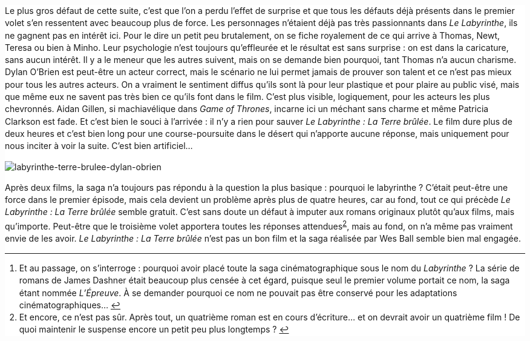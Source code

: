 <p>Le plus gros défaut de cette suite, c&rsquo;est que l&rsquo;on a perdu l&rsquo;effet de surprise et que tous les défauts déjà présents dans le premier volet s&rsquo;en ressentent avec beaucoup plus de force. Les personnages n&rsquo;étaient déjà pas très passionnants dans <em>Le Labyrinthe</em>, ils ne gagnent pas en intérêt ici. Pour le dire un petit peu brutalement, on se fiche royalement de ce qui arrive à Thomas, Newt, Teresa ou bien à Minho. Leur psychologie n&rsquo;est toujours qu&rsquo;effleurée et le résultat est sans surprise : on est dans la caricature, sans aucun intérêt. Il y a le meneur que les autres suivent, mais on se demande bien pourquoi, tant Thomas n&rsquo;a aucun charisme. Dylan O&rsquo;Brien est peut-être un acteur correct, mais le scénario ne lui permet jamais de prouver son talent et ce n&rsquo;est pas mieux pour tous les autres acteurs. On a vraiment le sentiment diffus qu&rsquo;ils sont là pour leur plastique et pour plaire au public visé, mais que même eux ne savent pas très bien ce qu&rsquo;ils font dans le film. C&rsquo;est plus visible, logiquement, pour les acteurs les plus chevronnés. Aidan Gillen, si machiavélique dans <em>Game of Thrones</em>, incarne ici un méchant sans charme et même Patricia Clarkson est fade. Et c&rsquo;est bien le souci à l&rsquo;arrivée : il n&rsquo;y a rien pour sauver <em>Le Labyrinthe : La Terre brûlée</em>. Le film dure plus de deux heures et c&rsquo;est bien long pour une course-poursuite dans le désert qui n&rsquo;apporte aucune réponse, mais uniquement pour nous inciter à voir la suite. C&rsquo;est bien artificiel…</p>
<img src="https://voiretmanger.fr/wp-content/2015/10/labyrinthe-terre-brulee-dylan-obrien.jpg" alt="labyrinthe-terre-brulee-dylan-obrien" width="2100" height="1400" class="aligncenter size-full wp-image-14399" srcset="https://voiretmanger.fr/wp-content/2015/10/labyrinthe-terre-brulee-dylan-obrien.jpg 2100w, https://voiretmanger.fr/wp-content/2015/10/labyrinthe-terre-brulee-dylan-obrien-700x467.jpg 700w, https://voiretmanger.fr/wp-content/2015/10/labyrinthe-terre-brulee-dylan-obrien-1500x1000.jpg 1500w" sizes="(max-width: 2100px) 100vw, 2100px" />
<p>Après deux films, la saga n&rsquo;a toujours pas répondu à la question la plus basique : pourquoi le labyrinthe ? C&rsquo;était peut-être une force dans le premier épisode, mais cela devient un problème après plus de quatre heures, car au fond, tout ce qui précède <em>Le Labyrinthe : La Terre brûlée</em> semble gratuit. C&rsquo;est sans doute un défaut à imputer aux romans originaux plutôt qu&rsquo;aux films, mais qu&rsquo;importe. Peut-être que le troisième volet apportera toutes les réponses attendues<sup id="fnref-14395-2"><a href="#fn-14395-2" rel="footnote">2</a></sup>, mais au fond, on n&rsquo;a même pas vraiment envie de les avoir. <em>Le Labyrinthe : La Terre brûlée</em> n&rsquo;est pas un bon film et la saga réalisée par Wes Ball semble bien mal engagée.</p>
<div class="footnotes">
<hr />
<ol>
<li id="fn-14395-1">
Et au passage, on s&rsquo;interroge : pourquoi avoir placé toute la saga cinématographique sous le nom du <em>Labyrinthe</em> ? La série de romans de James Dashner était beaucoup plus censée à cet égard, puisque seul le premier volume portait ce nom, la saga étant nommée <em>L&rsquo;Épreuve</em>. À se demander pourquoi ce nom ne pouvait pas être conservé pour les adaptations cinématographiques…&#160;<a href="#fnref-14395-1" rev="footnote">&#8617;</a>
</li>
<li id="fn-14395-2">
Et encore, ce n&rsquo;est pas sûr. Après tout, un quatrième roman est en cours d&rsquo;écriture… et on devrait avoir un quatrième film ! De quoi maintenir le suspense encore un petit peu plus longtemps ?&#160;<a href="#fnref-14395-2" rev="footnote">&#8617;</a>
</li>
</ol>
</div>

